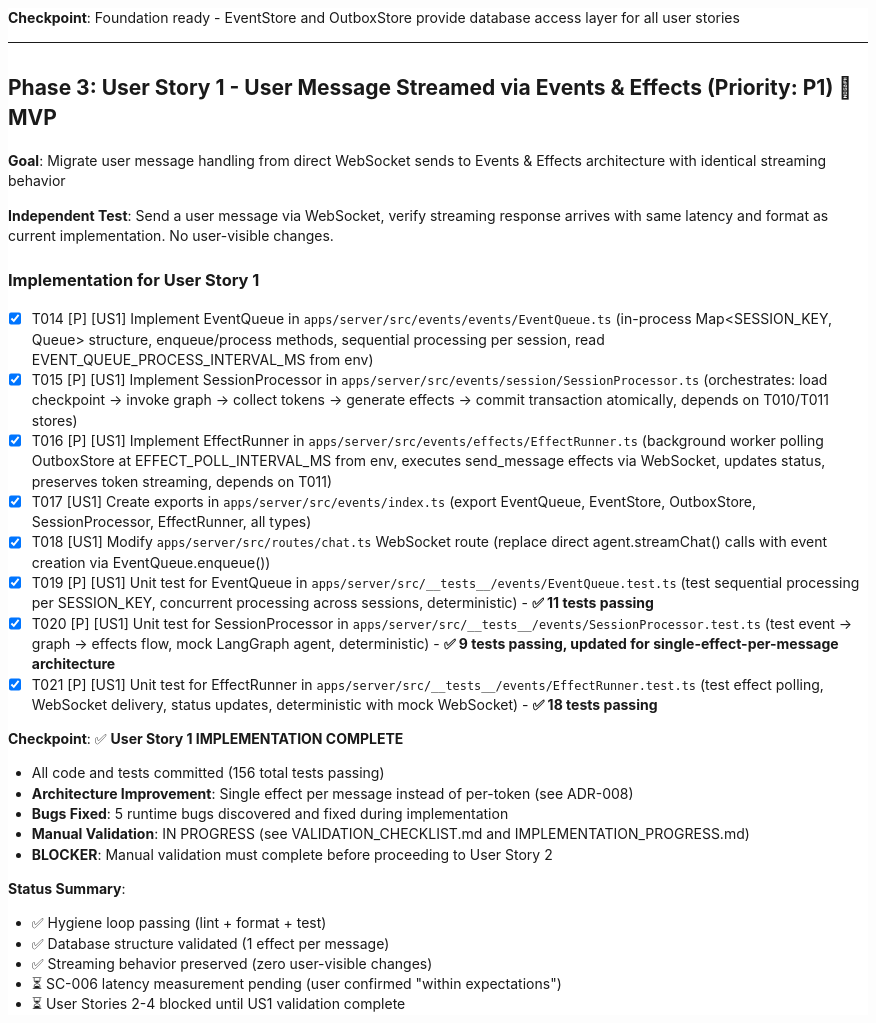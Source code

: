 **Checkpoint**: Foundation ready - EventStore and OutboxStore provide database access layer for all user stories

---

## Phase 3: User Story 1 - User Message Streamed via Events & Effects (Priority: P1) 🎯 MVP

**Goal**: Migrate user message handling from direct WebSocket sends to Events & Effects architecture with identical streaming behavior

**Independent Test**: Send a user message via WebSocket, verify streaming response arrives with same latency and format as current implementation. No user-visible changes.

### Implementation for User Story 1

- [X] T014 [P] [US1] Implement EventQueue in `apps/server/src/events/events/EventQueue.ts` (in-process Map<SESSION_KEY, Queue<Event>> structure, enqueue/process methods, sequential processing per session, read EVENT_QUEUE_PROCESS_INTERVAL_MS from env)
- [X] T015 [P] [US1] Implement SessionProcessor in `apps/server/src/events/session/SessionProcessor.ts` (orchestrates: load checkpoint → invoke graph → collect tokens → generate effects → commit transaction atomically, depends on T010/T011 stores)
- [X] T016 [P] [US1] Implement EffectRunner in `apps/server/src/events/effects/EffectRunner.ts` (background worker polling OutboxStore at EFFECT_POLL_INTERVAL_MS from env, executes send_message effects via WebSocket, updates status, preserves token streaming, depends on T011)
- [X] T017 [US1] Create exports in `apps/server/src/events/index.ts` (export EventQueue, EventStore, OutboxStore, SessionProcessor, EffectRunner, all types)
- [X] T018 [US1] Modify `apps/server/src/routes/chat.ts` WebSocket route (replace direct agent.streamChat() calls with event creation via EventQueue.enqueue())
- [X] T019 [P] [US1] Unit test for EventQueue in `apps/server/src/__tests__/events/EventQueue.test.ts` (test sequential processing per SESSION_KEY, concurrent processing across sessions, deterministic) - **✅ 11 tests passing**
- [X] T020 [P] [US1] Unit test for SessionProcessor in `apps/server/src/__tests__/events/SessionProcessor.test.ts` (test event → graph → effects flow, mock LangGraph agent, deterministic) - **✅ 9 tests passing, updated for single-effect-per-message architecture**
- [X] T021 [P] [US1] Unit test for EffectRunner in `apps/server/src/__tests__/events/EffectRunner.test.ts` (test effect polling, WebSocket delivery, status updates, deterministic with mock WebSocket) - **✅ 18 tests passing**

**Checkpoint**: ✅ **User Story 1 IMPLEMENTATION COMPLETE** 
- All code and tests committed (156 total tests passing)
- **Architecture Improvement**: Single effect per message instead of per-token (see ADR-008)
- **Bugs Fixed**: 5 runtime bugs discovered and fixed during implementation
- **Manual Validation**: IN PROGRESS (see VALIDATION_CHECKLIST.md and IMPLEMENTATION_PROGRESS.md)
- **BLOCKER**: Manual validation must complete before proceeding to User Story 2

**Status Summary**:
- ✅ Hygiene loop passing (lint + format + test)
- ✅ Database structure validated (1 effect per message)
- ✅ Streaming behavior preserved (zero user-visible changes)
- ⏳ SC-006 latency measurement pending (user confirmed "within expectations")
- ⏳ User Stories 2-4 blocked until US1 validation complete
